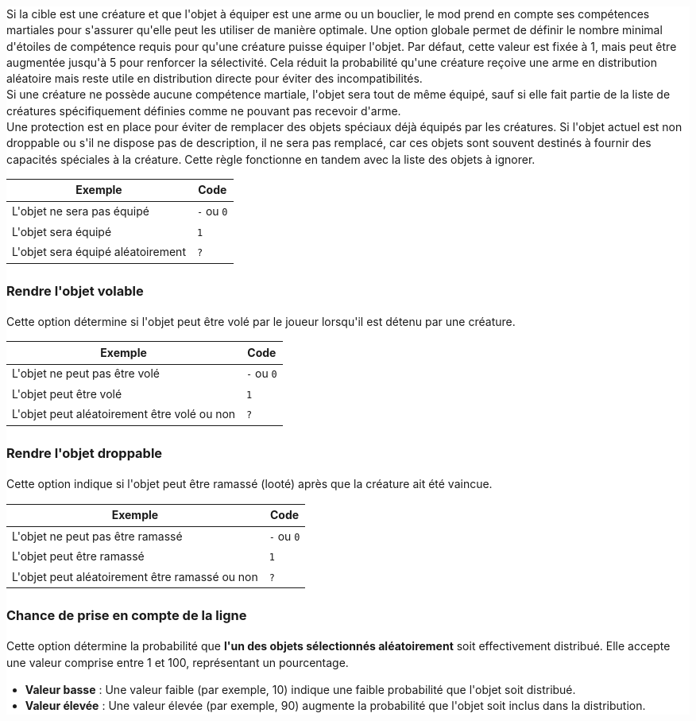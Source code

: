 Si la cible est une créature et que l'objet à équiper est une arme ou un bouclier, le mod prend en compte ses compétences martiales pour s'assurer qu'elle peut les utiliser de manière optimale. Une option globale permet de définir le nombre minimal d'étoiles de compétence requis pour qu'une créature puisse équiper l'objet. Par défaut, cette valeur est fixée à 1, mais peut être augmentée jusqu'à 5 pour renforcer la sélectivité. Cela réduit la probabilité qu'une créature reçoive une arme en distribution aléatoire mais reste utile en distribution directe pour éviter des incompatibilités.    
Si une créature ne possède aucune compétence martiale, l'objet sera tout de même équipé, sauf si elle fait partie de la liste de créatures spécifiquement définies comme ne pouvant pas recevoir d'arme.  
Une protection est en place pour éviter de remplacer des objets spéciaux déjà équipés par les créatures. Si l'objet actuel est non droppable ou s'il ne dispose pas de description, il ne sera pas remplacé, car ces objets sont souvent destinés à fournir des capacités spéciales à la créature. Cette règle fonctionne en tandem avec la liste des objets à ignorer.

| Exemple | Code |
| ------- | ---- |
| L'objet ne sera pas équipé | `-` ou `0` |
| L'objet sera équipé | `1` |
| L'objet sera équipé aléatoirement | `?` |

### Rendre l'objet volable

Cette option détermine si l'objet peut être volé par le joueur lorsqu'il est détenu par une créature.

| Exemple | Code |
| ------- | ---- |
| L'objet ne peut pas être volé | `-` ou `0` |
| L'objet peut être volé | `1` |
| L'objet peut aléatoirement être volé ou non | `?` |

### Rendre l'objet droppable

Cette option indique si l'objet peut être ramassé (looté) après que la créature ait été vaincue.

| Exemple | Code |
| ------- | ---- |
| L'objet ne peut pas être ramassé | `-` ou `0` |
| L'objet peut être ramassé | `1` |
| L'objet peut aléatoirement être ramassé ou non | `?` |

### Chance de prise en compte de la ligne

Cette option détermine la probabilité que **l'un des objets sélectionnés aléatoirement** soit effectivement distribué. Elle accepte une valeur comprise entre 1 et 100, représentant un pourcentage.  

- **Valeur basse** : Une valeur faible (par exemple, 10) indique une faible probabilité que l'objet soit distribué.  
- **Valeur élevée** : Une valeur élevée (par exemple, 90) augmente la probabilité que l'objet soit inclus dans la distribution.  
